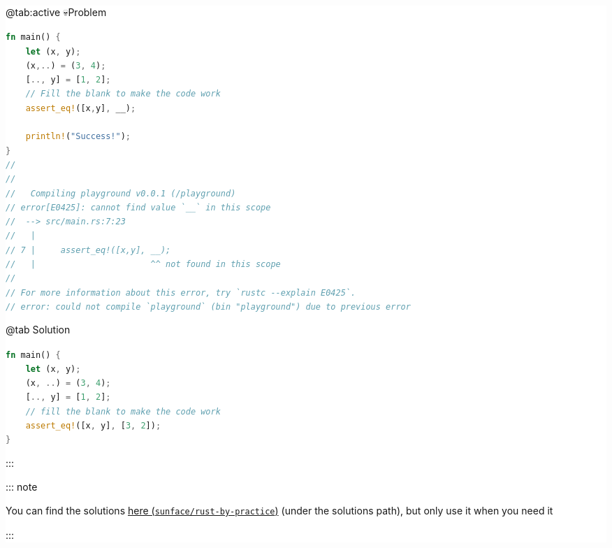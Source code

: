 @tab:active 💀Problem

```rs
fn main() {
    let (x, y);
    (x,..) = (3, 4);
    [.., y] = [1, 2];
    // Fill the blank to make the code work
    assert_eq!([x,y], __);

    println!("Success!");
} 
//
//
//   Compiling playground v0.0.1 (/playground)
// error[E0425]: cannot find value `__` in this scope
//  --> src/main.rs:7:23
//   |
// 7 |     assert_eq!([x,y], __);
//   |                       ^^ not found in this scope
// 
// For more information about this error, try `rustc --explain E0425`.
// error: could not compile `playground` (bin "playground") due to previous error
```

@tab Solution

```rs
fn main() {
    let (x, y);
    (x, ..) = (3, 4);
    [.., y] = [1, 2];
    // fill the blank to make the code work
    assert_eq!([x, y], [3, 2]);
}
```

:::

::: note 

You can find the solutions [here (<FontIcon icon="iconfont icon-github"/>`sunface/rust-by-practice`)](https://github.com/sunface/rust-by-practice) (under the solutions path), but only use it when you need it

:::